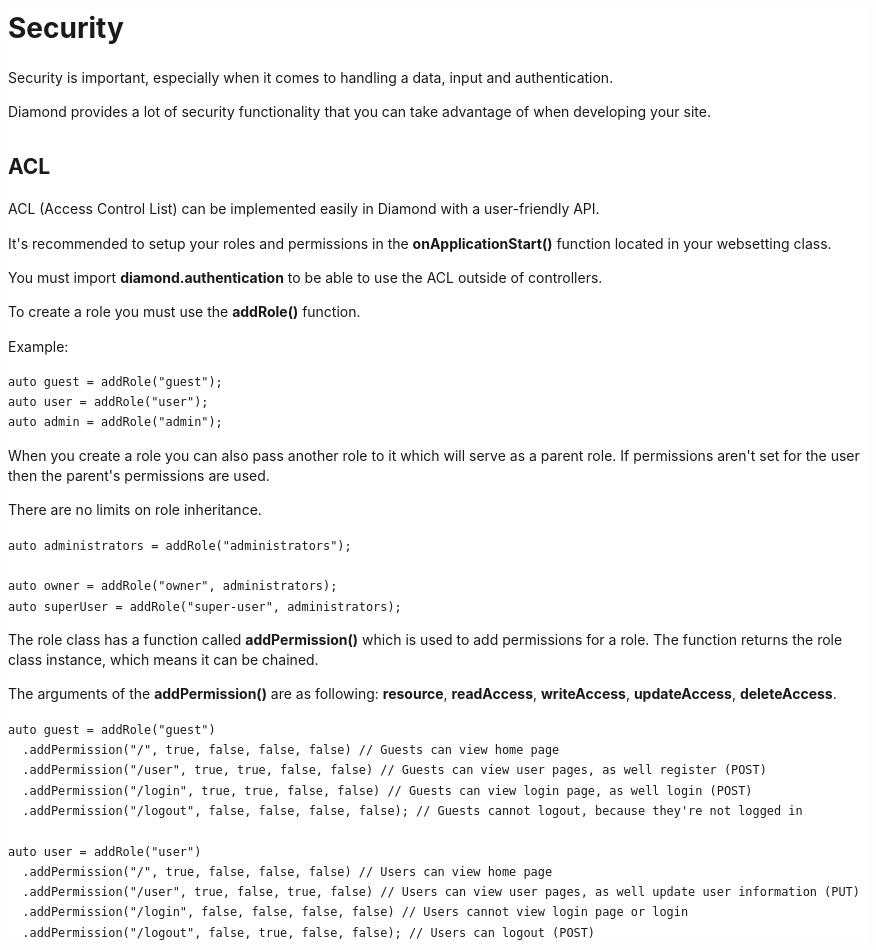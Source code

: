 # Security

Security is important, especially when it comes to handling a data, input and authentication.

Diamond provides a lot of security functionality that you can take advantage of when developing your site.

## ACL

ACL (Access Control List) can be implemented easily in Diamond with a user-friendly API.

It's recommended to setup your roles and permissions in the **onApplicationStart()** function located in your websetting class.

You must import **diamond.authentication** to be able to use the ACL outside of controllers.

To create a role you must use the **addRole()** function.

Example:

```
auto guest = addRole("guest");
auto user = addRole("user");
auto admin = addRole("admin");
```

When you create a role you can also pass another role to it which will serve as a parent role. If permissions aren't set for the user then the parent's permissions are used.

There are no limits on role inheritance.

```
auto administrators = addRole("administrators");

auto owner = addRole("owner", administrators);
auto superUser = addRole("super-user", administrators);
```

The role class has a function called **addPermission()** which is used to add permissions for a role.
The function returns the role class instance, which means it can be chained.

The arguments of the **addPermission()** are as following: **resource**, **readAccess**, **writeAccess**, **updateAccess**, **deleteAccess**.

```
auto guest = addRole("guest")
  .addPermission("/", true, false, false, false) // Guests can view home page
  .addPermission("/user", true, true, false, false) // Guests can view user pages, as well register (POST)
  .addPermission("/login", true, true, false, false) // Guests can view login page, as well login (POST)
  .addPermission("/logout", false, false, false, false); // Guests cannot logout, because they're not logged in

auto user = addRole("user")
  .addPermission("/", true, false, false, false) // Users can view home page
  .addPermission("/user", true, false, true, false) // Users can view user pages, as well update user information (PUT)
  .addPermission("/login", false, false, false, false) // Users cannot view login page or login
  .addPermission("/logout", false, true, false, false); // Users can logout (POST)
```
